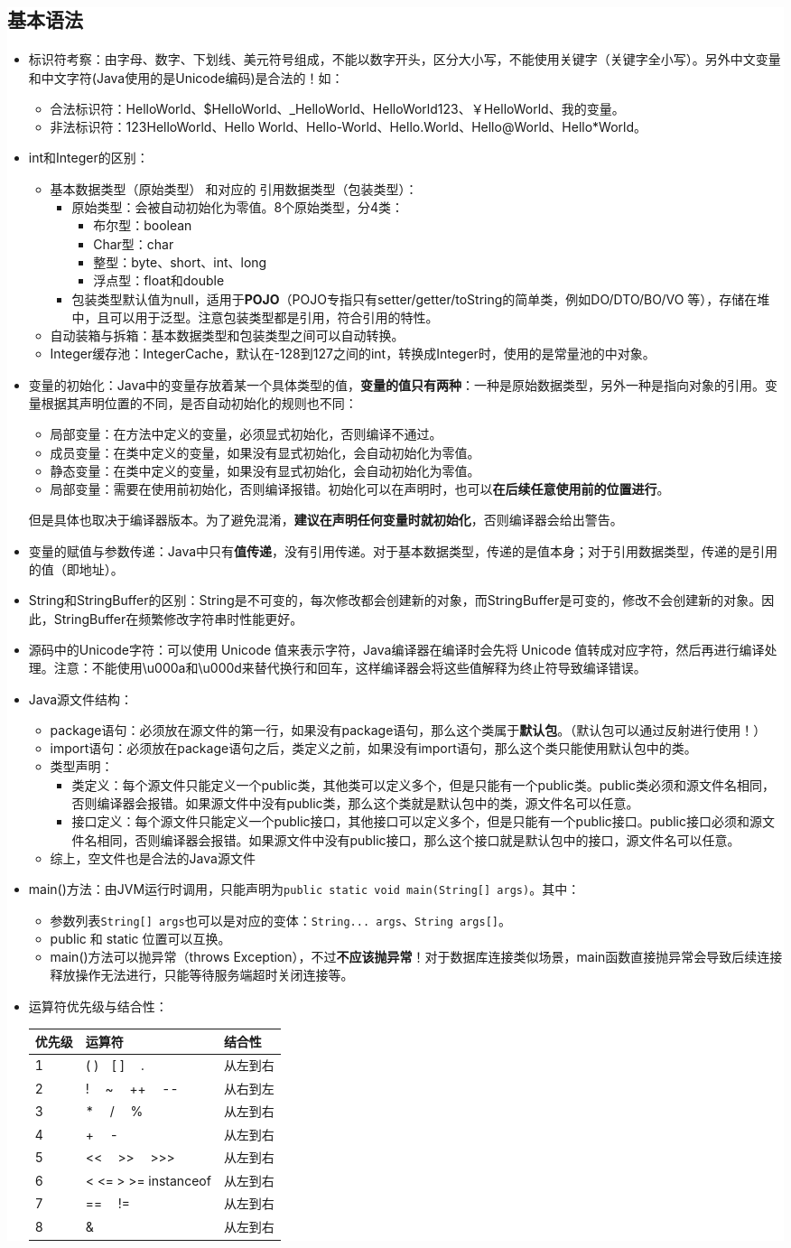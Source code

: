 ## 基本语法

* 标识符考察：由字母、数字、下划线、美元符号组成，不能以数字开头，区分大小写，不能使用关键字（关键字全小写）。另外中⽂变量和中⽂字符(Java使⽤的是Unicode编码)是合法的！如：
    * 合法标识符：HelloWorld、$HelloWorld、_HelloWorld、HelloWorld123、￥HelloWorld、我的变量。
    * 非法标识符：123HelloWorld、Hello World、Hello-World、Hello.World、Hello@World、Hello*World。

* int和Integer的区别：
    * 基本数据类型（原始类型） 和对应的 引用数据类型（包装类型）：
        * 原始类型：会被自动初始化为零值。8个原始类型，分4类：
            * 布尔型：boolean
            * Char型：char
            * 整型：byte、short、int、long
            * 浮点型：float和double
        * 包装类型默认值为null，适用于**POJO**（POJO专指只有setter/getter/toString的简单类，例如DO/DTO/BO/VO 等），存储在堆中，且可以用于泛型。注意包装类型都是引用，符合引用的特性。
    * 自动装箱与拆箱：基本数据类型和包装类型之间可以自动转换。
    * Integer缓存池：IntegerCache，默认在-128到127之间的int，转换成Integer时，使用的是常量池的中对象。

* 变量的初始化：Java中的变量存放着某⼀个具体类型的值，**变量的值只有两种**：⼀种是原始数据类型，另外⼀种是指向对象的引⽤。变量根据其声明位置的不同，是否自动初始化的规则也不同：
    * 局部变量：在方法中定义的变量，必须显式初始化，否则编译不通过。
    * 成员变量：在类中定义的变量，如果没有显式初始化，会自动初始化为零值。
    * 静态变量：在类中定义的变量，如果没有显式初始化，会自动初始化为零值。
    * 局部变量：需要在使用前初始化，否则编译报错。初始化可以在声明时，也可以**在后续任意使用前的位置进行**。

    但是具体也取决于编译器版本。为了避免混淆，**建议在声明任何变量时就初始化**，否则编译器会给出警告。

* 变量的赋值与参数传递：Java中只有**值传递**，没有引用传递。对于基本数据类型，传递的是值本身；对于引用数据类型，传递的是引用的值（即地址）。

* String和StringBuffer的区别：String是不可变的，每次修改都会创建新的对象，而StringBuffer是可变的，修改不会创建新的对象。因此，StringBuffer在频繁修改字符串时性能更好。

* 源码中的Unicode字符：可以使⽤ Unicode 值来表⽰字符，Java编译器在编译时会先将 Unicode 值转成对应字符，然后再进行编译处理。注意：不能使⽤\u000a和\u000d来替代换⾏和回⻋，这样编译器会将这些值解释为终⽌符导致编译错误。

* Java源文件结构：
    * package语句：必须放在源文件的第一行，如果没有package语句，那么这个类属于**默认包**。（默认包可以通过反射进行使用！）
    * import语句：必须放在package语句之后，类定义之前，如果没有import语句，那么这个类只能使用默认包中的类。
    * 类型声明：
        * 类定义：每个源文件只能定义一个public类，其他类可以定义多个，但是只能有一个public类。public类必须和源文件名相同，否则编译器会报错。如果源文件中没有public类，那么这个类就是默认包中的类，源文件名可以任意。
        * 接口定义：每个源文件只能定义一个public接口，其他接口可以定义多个，但是只能有一个public接口。public接口必须和源文件名相同，否则编译器会报错。如果源文件中没有public接口，那么这个接口就是默认包中的接口，源文件名可以任意。
    * 综上，空文件也是合法的Java源文件

* main()方法：由JVM运行时调用，只能声明为`public static void main(String[] args)`。其中：
    * 参数列表`String[] args`也可以是对应的变体：`String... args`、`String args[]`。
    * public 和 static 位置可以互换。
    * main()方法可以抛异常（throws Exception），不过**不应该抛异常**！对于数据库连接类似场景，main函数直接抛异常会导致后续连接释放操作无法进行，只能等待服务端超时关闭连接等。

* 运算符优先级与结合性：

    |优先级 |	运算符                                                            |   结合性 |
    |:---    |:--- 	                                                          |:---  |
    |1      | ( )　[ ] 　.	                                                  |  从左到右 |
    |2      | ! 　~　 ++　 --	                                                  |  从右到左 |
    |3      | *　 /　 %	                                                      |  从左到右 |
    |4      | +　 -	                                                          |  从左到右 |
    |5      | << 　>>　 >>>	                                                  |  从左到右 |
    |6      | <  <=  >  >=  instanceof                                          |  从左到右 |
    |7      | == 　!=	                                                          |  从左到右 |
    |8      | &	                                                              |  从左到右 |